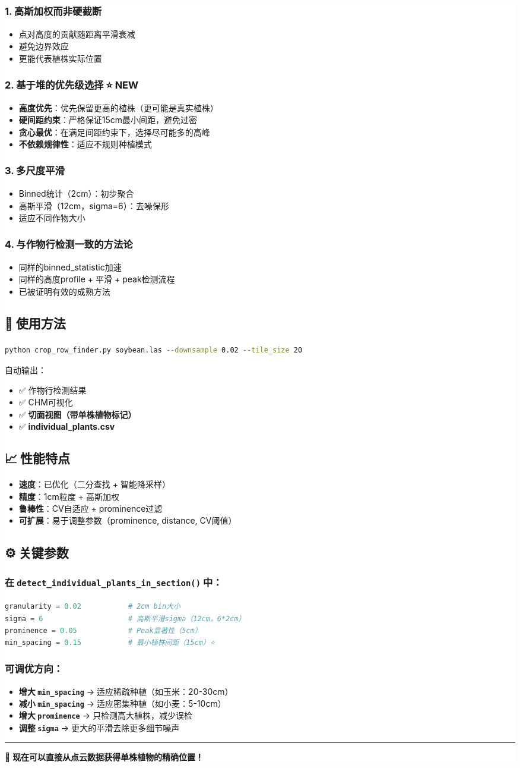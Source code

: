 ### 1. **高斯加权而非硬截断**
- 点对高度的贡献随距离平滑衰减
- 避免边界效应
- 更能代表植株实际位置

### 2. **基于堆的优先级选择** ⭐ **NEW**
- **高度优先**：优先保留更高的植株（更可能是真实植株）
- **硬间距约束**：严格保证15cm最小间距，避免过密
- **贪心最优**：在满足间距约束下，选择尽可能多的高峰
- **不依赖规律性**：适应不规则种植模式

### 3. **多尺度平滑**
- Binned统计（2cm）：初步聚合
- 高斯平滑（12cm，sigma=6）：去噪保形
- 适应不同作物大小

### 4. **与作物行检测一致的方法论**
- 同样的binned_statistic加速
- 同样的高度profile + 平滑 + peak检测流程
- 已被证明有效的成熟方法

## 🚀 使用方法

```bash
python crop_row_finder.py soybean.las --downsample 0.02 --tile_size 20
```

自动输出：
- ✅ 作物行检测结果
- ✅ CHM可视化
- ✅ **切面视图（带单株植物标记）**
- ✅ **individual_plants.csv**

## 📈 性能特点

- **速度**：已优化（二分查找 + 智能降采样）
- **精度**：1cm粒度 + 高斯加权
- **鲁棒性**：CV自适应 + prominence过滤
- **可扩展**：易于调整参数（prominence, distance, CV阈值）

## ⚙️ 关键参数

### 在 `detect_individual_plants_in_section()` 中：

```python
granularity = 0.02           # 2cm bin大小
sigma = 6                    # 高斯平滑sigma（12cm，6*2cm）
prominence = 0.05            # Peak显著性（5cm）
min_spacing = 0.15           # 最小植株间距（15cm）⭐
```

### 可调优方向：
- **增大 `min_spacing`** → 适应稀疏种植（如玉米：20-30cm）
- **减小 `min_spacing`** → 适应密集种植（如小麦：5-10cm）
- **增大 `prominence`** → 只检测高大植株，减少误检
- **调整 `sigma`** → 更大的平滑去除更多细节噪声

---

🎉 **现在可以直接从点云数据获得单株植物的精确位置！**
